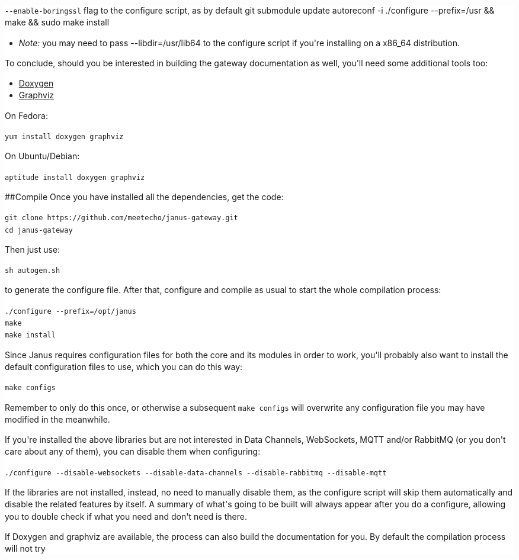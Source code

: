 ```--enable-boringssl``` flag to the configure script, as by default
    git submodule update
    autoreconf -i
    ./configure --prefix=/usr && make && sudo make install

* *Note:* you may need to pass --libdir=/usr/lib64 to the configure
script if you're installing on a x86_64 distribution.

To conclude, should you be interested in building the gateway
documentation as well, you'll need some additional tools too:

* [Doxygen](http://www.doxygen.org)
* [Graphviz](http://www.graphviz.org/)

On Fedora:

    yum install doxygen graphviz

On Ubuntu/Debian:

    aptitude install doxygen graphviz


##Compile
Once you have installed all the dependencies, get the code:

    git clone https://github.com/meetecho/janus-gateway.git
    cd janus-gateway

Then just use:

    sh autogen.sh

to generate the configure file. After that, configure and compile as
usual to start the whole compilation process:

    ./configure --prefix=/opt/janus
    make
    make install

Since Janus requires configuration files for both the core and its
modules in order to work, you'll probably also want to install the
default configuration files to use, which you can do this way:

    make configs

Remember to only do this once, or otherwise a subsequent ```make configs```
will overwrite any configuration file you may have modified in the
meanwhile.

If you're installed the above libraries but are not interested in Data
Channels, WebSockets, MQTT and/or RabbitMQ (or you don't care about any
of them), you can disable them when configuring:

    ./configure --disable-websockets --disable-data-channels --disable-rabbitmq --disable-mqtt

If the libraries are not installed, instead, no need to manually disable
them, as the configure script will skip them automatically and disable
the related features by itself. A summary of what's going to be built
will always appear after you do a configure, allowing you to double
check if what you need and don't need is there.

If Doxygen and graphviz are available, the process can also build the
documentation for you. By default the compilation process will not try
```